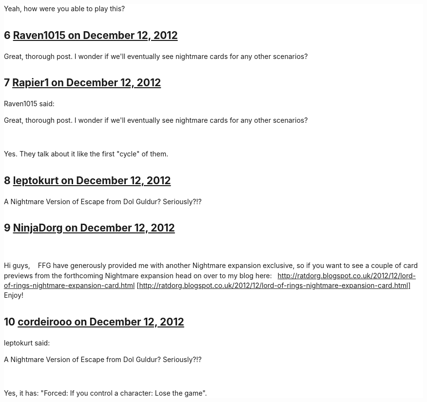 Yeah, how were you able to play this?

## 6 [Raven1015 on December 12, 2012](https://community.fantasyflightgames.com/topic/75449-nightmare-adventure-pack-preview/?do=findComment&comment=733057)

Great, thorough post. I wonder if we'll eventually see nightmare cards for any other scenarios?

## 7 [Rapier1 on December 12, 2012](https://community.fantasyflightgames.com/topic/75449-nightmare-adventure-pack-preview/?do=findComment&comment=733154)

Raven1015 said:

Great, thorough post. I wonder if we'll eventually see nightmare cards for any other scenarios?



 

Yes. They talk about it like the first "cycle" of them.

## 8 [leptokurt on December 12, 2012](https://community.fantasyflightgames.com/topic/75449-nightmare-adventure-pack-preview/?do=findComment&comment=733190)

A Nightmare Version of Escape from Dol Guldur? Seriously?!?

## 9 [NinjaDorg on December 12, 2012](https://community.fantasyflightgames.com/topic/75449-nightmare-adventure-pack-preview/?do=findComment&comment=733270)

 

Hi guys, 
 
FFG have generously provided me with another Nightmare expansion exclusive, so if you want to see a couple of card previews from the forthcoming Nightmare expansion head on over to my blog here:
 
http://ratdorg.blogspot.co.uk/2012/12/lord-of-rings-nightmare-expansion-card.html [http://ratdorg.blogspot.co.uk/2012/12/lord-of-rings-nightmare-expansion-card.html]
 
Enjoy!

## 10 [cordeirooo on December 12, 2012](https://community.fantasyflightgames.com/topic/75449-nightmare-adventure-pack-preview/?do=findComment&comment=733367)

leptokurt said:

A Nightmare Version of Escape from Dol Guldur? Seriously?!?



 

Yes, it has: "Forced: If you control a character: Lose the game".
